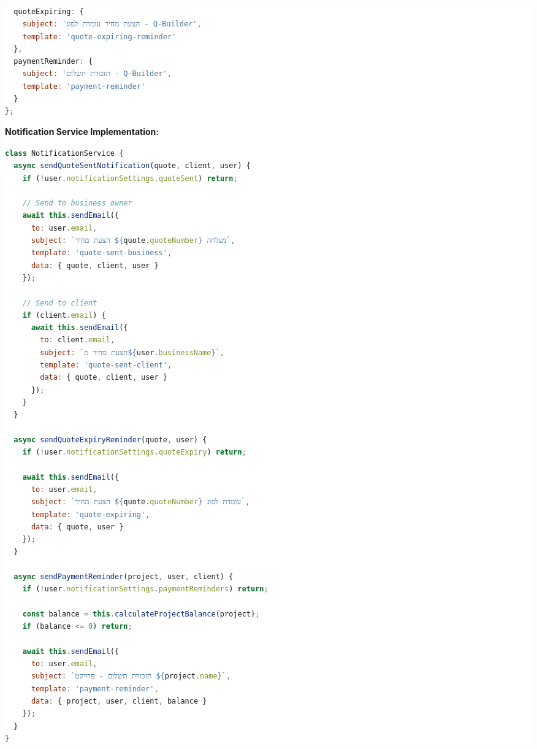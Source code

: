 ```javascript
  quoteExpiring: {
    subject: 'הצעת מחיר עומדת לפוג - Q-Builder',
    template: 'quote-expiring-reminder'
  },
  paymentReminder: {
    subject: 'תזכורת תשלום - Q-Builder',
    template: 'payment-reminder'
  }
};
```

**Notification Service Implementation:**
```javascript
class NotificationService {
  async sendQuoteSentNotification(quote, client, user) {
    if (!user.notificationSettings.quoteSent) return;
    
    // Send to business owner
    await this.sendEmail({
      to: user.email,
      subject: `הצעת מחיר ${quote.quoteNumber} נשלחה`,
      template: 'quote-sent-business',
      data: { quote, client, user }
    });
    
    // Send to client
    if (client.email) {
      await this.sendEmail({
        to: client.email,
        subject: `הצעת מחיר מ${user.businessName}`,
        template: 'quote-sent-client',
        data: { quote, client, user }
      });
    }
  }
  
  async sendQuoteExpiryReminder(quote, user) {
    if (!user.notificationSettings.quoteExpiry) return;
    
    await this.sendEmail({
      to: user.email,
      subject: `הצעת מחיר ${quote.quoteNumber} עומדת לפוג`,
      template: 'quote-expiring',
      data: { quote, user }
    });
  }
  
  async sendPaymentReminder(project, user, client) {
    if (!user.notificationSettings.paymentReminders) return;
    
    const balance = this.calculateProjectBalance(project);
    if (balance <= 0) return;
    
    await this.sendEmail({
      to: user.email,
      subject: `תזכורת תשלום - פרויקט ${project.name}`,
      template: 'payment-reminder',
      data: { project, user, client, balance }
    });
  }
}
```
